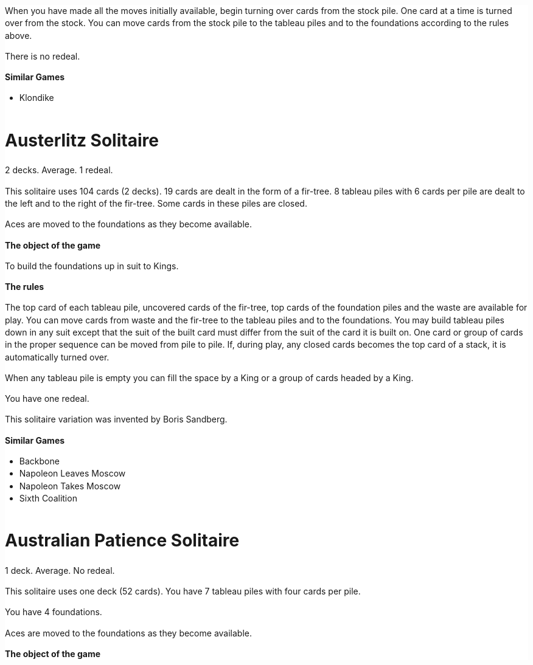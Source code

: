 When you have made all the moves initially available, begin turning over cards from the stock pile. One card at a time is turned over from the stock. You can move cards from the stock pile to the tableau piles and to the foundations according to the rules above.

There is no redeal.

**Similar Games**

-   Klondike

# Austerlitz Solitaire

2 decks. Average. 1 redeal.

This solitaire uses 104 cards (2 decks). 19 cards are dealt in the form of a fir-tree. 8 tableau piles with 6 cards per pile are dealt to the left and to the right of the fir-tree. Some cards in these piles are closed.

Aces are moved to the foundations as they become available.

**The object of the game**

To build the foundations up in suit to Kings.

**The rules**

The top card of each tableau pile, uncovered cards of the fir-tree, top cards of the foundation piles and the waste are available for play. You can move cards from waste and the fir-tree to the tableau piles and to the foundations. You may build tableau piles down in any suit except that the suit of the built card must differ from the suit of the card it is built on. One card or group of cards in the proper sequence can be moved from pile to pile. If, during play, any closed cards becomes the top card of a stack, it is automatically turned over.

When any tableau pile is empty you can fill the space by a King or a group of cards headed by a King.

You have one redeal.

This solitaire variation was invented by Boris Sandberg.

**Similar Games**

-   Backbone
-   Napoleon Leaves Moscow
-   Napoleon Takes Moscow
-   Sixth Coalition

# Australian Patience Solitaire

1 deck. Average. No redeal.

This solitaire uses one deck (52 cards). You have 7 tableau piles with four cards per pile.

You have 4 foundations.

Aces are moved to the foundations as they become available.

**The object of the game**
